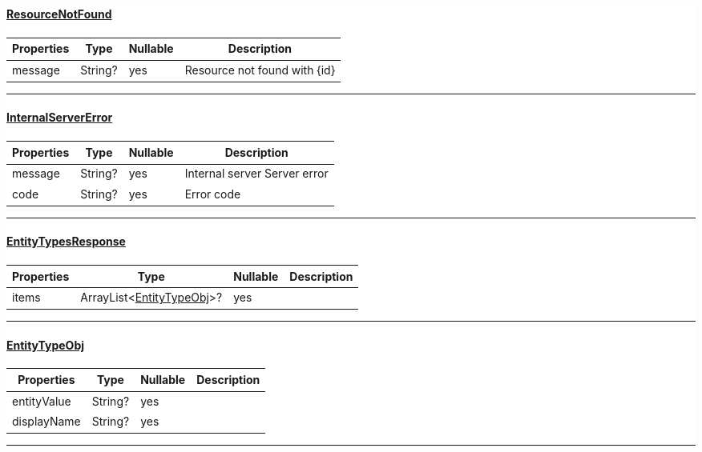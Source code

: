 

 
 
 #### [ResourceNotFound](#ResourceNotFound)

 | Properties | Type | Nullable | Description |
 | ---------- | ---- | -------- | ----------- |
 | message | String? |  yes  | Resource not found with {id} |

---


 
 
 #### [InternalServerError](#InternalServerError)

 | Properties | Type | Nullable | Description |
 | ---------- | ---- | -------- | ----------- |
 | message | String? |  yes  | Internal server Server error |
 | code | String? |  yes  | Error code |

---


 
 
 #### [EntityTypesResponse](#EntityTypesResponse)

 | Properties | Type | Nullable | Description |
 | ---------- | ---- | -------- | ----------- |
 | items | ArrayList<[EntityTypeObj](#EntityTypeObj)>? |  yes  |  |

---


 
 
 #### [EntityTypeObj](#EntityTypeObj)

 | Properties | Type | Nullable | Description |
 | ---------- | ---- | -------- | ----------- |
 | entityValue | String? |  yes  |  |
 | displayName | String? |  yes  |  |

---



